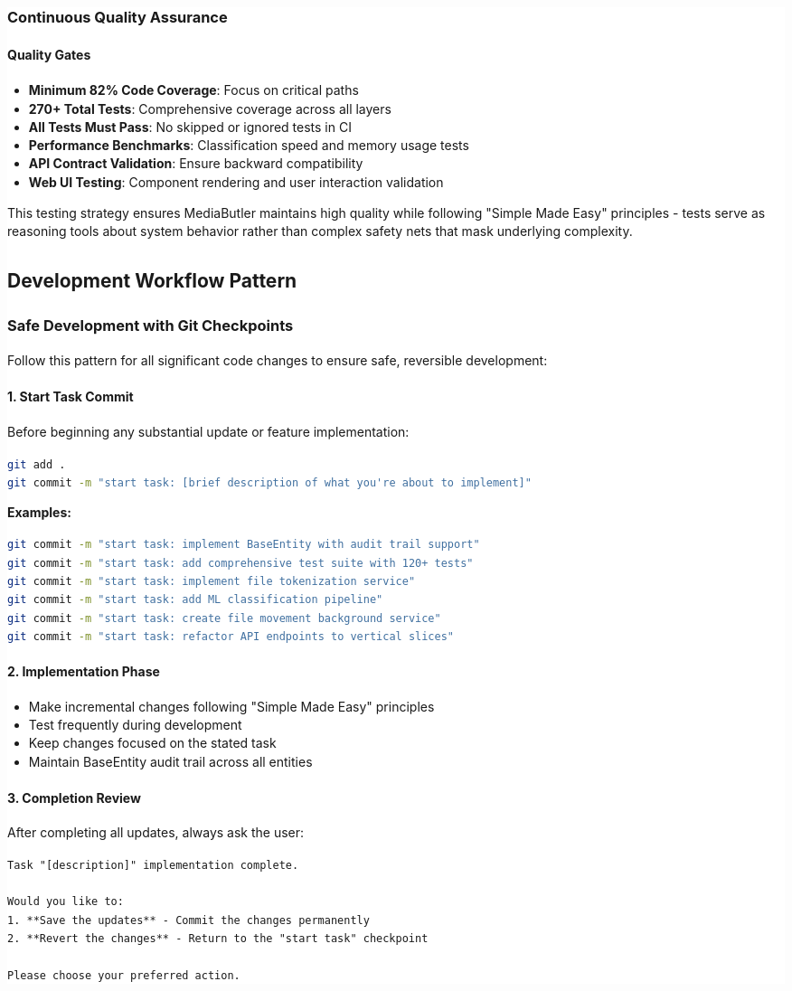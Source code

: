 ### Continuous Quality Assurance

#### **Quality Gates**
- **Minimum 82% Code Coverage**: Focus on critical paths
- **270+ Total Tests**: Comprehensive coverage across all layers
- **All Tests Must Pass**: No skipped or ignored tests in CI
- **Performance Benchmarks**: Classification speed and memory usage tests
- **API Contract Validation**: Ensure backward compatibility
- **Web UI Testing**: Component rendering and user interaction validation

This testing strategy ensures MediaButler maintains high quality while following "Simple Made Easy" principles - tests serve as reasoning tools about system behavior rather than complex safety nets that mask underlying complexity.

## Development Workflow Pattern

### **Safe Development with Git Checkpoints**

Follow this pattern for all significant code changes to ensure safe, reversible development:

#### **1. Start Task Commit**
Before beginning any substantial update or feature implementation:
```bash
git add .
git commit -m "start task: [brief description of what you're about to implement]"
```

**Examples:**
```bash
git commit -m "start task: implement BaseEntity with audit trail support"
git commit -m "start task: add comprehensive test suite with 120+ tests"
git commit -m "start task: implement file tokenization service"
git commit -m "start task: add ML classification pipeline"  
git commit -m "start task: create file movement background service"
git commit -m "start task: refactor API endpoints to vertical slices"
```

#### **2. Implementation Phase**
- Make incremental changes following "Simple Made Easy" principles
- Test frequently during development
- Keep changes focused on the stated task
- Maintain BaseEntity audit trail across all entities

#### **3. Completion Review**
After completing all updates, always ask the user:
```
Task "[description]" implementation complete.

Would you like to:
1. **Save the updates** - Commit the changes permanently
2. **Revert the changes** - Return to the "start task" checkpoint

Please choose your preferred action.
```
